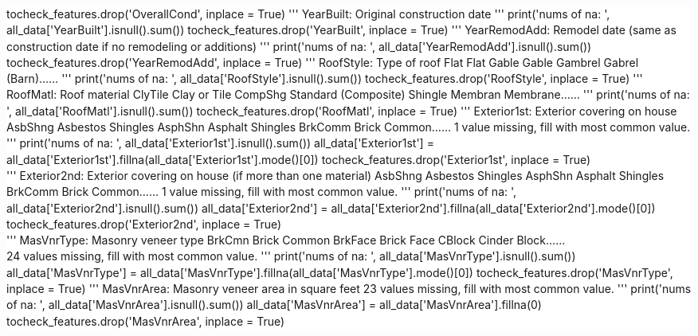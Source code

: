 tocheck_features.drop('OverallCond', inplace = True)
'''
YearBuilt: Original construction date
'''
print('nums of na: ', all_data['YearBuilt'].isnull().sum())
tocheck_features.drop('YearBuilt', inplace = True)
'''
YearRemodAdd: Remodel date (same as construction date if no remodeling or additions)
'''
print('nums of na: ', all_data['YearRemodAdd'].isnull().sum())
tocheck_features.drop('YearRemodAdd', inplace = True)
'''
RoofStyle: Type of roof
       Flat	Flat
       Gable	Gable
       Gambrel	Gabrel (Barn)……
'''
print('nums of na: ', all_data['RoofStyle'].isnull().sum())
tocheck_features.drop('RoofStyle', inplace = True)
'''
RoofMatl: Roof material
       ClyTile	Clay or Tile
       CompShg	Standard (Composite) Shingle
       Membran	Membrane……
'''
print('nums of na: ', all_data['RoofMatl'].isnull().sum())
tocheck_features.drop('RoofMatl', inplace = True)
'''
Exterior1st: Exterior covering on house
       AsbShng	Asbestos Shingles
       AsphShn	Asphalt Shingles
       BrkComm	Brick Common……
       1 value missing, fill with most common value.
'''
print('nums of na: ', all_data['Exterior1st'].isnull().sum())
all_data['Exterior1st'] = all_data['Exterior1st'].fillna(all_data['Exterior1st'].mode()[0])
tocheck_features.drop('Exterior1st', inplace = True)      
'''
Exterior2nd: Exterior covering on house (if more than one material)
       AsbShng	Asbestos Shingles
       AsphShn	Asphalt Shingles
       BrkComm	Brick Common……
       1 value missing, fill with most common value.
'''
print('nums of na: ', all_data['Exterior2nd'].isnull().sum())
all_data['Exterior2nd'] = all_data['Exterior2nd'].fillna(all_data['Exterior2nd'].mode()[0])
tocheck_features.drop('Exterior2nd', inplace = True)  
'''
MasVnrType: Masonry veneer type
       BrkCmn	Brick Common
       BrkFace	Brick Face
       CBlock	Cinder Block……     
       24 values missing, fill with most common value.
'''
print('nums of na: ', all_data['MasVnrType'].isnull().sum())
all_data['MasVnrType'] = all_data['MasVnrType'].fillna(all_data['MasVnrType'].mode()[0])
tocheck_features.drop('MasVnrType', inplace = True) 
'''
MasVnrArea: Masonry veneer area in square feet
      23 values missing, fill with most common value.
'''
print('nums of na: ', all_data['MasVnrArea'].isnull().sum())
all_data['MasVnrArea'] = all_data['MasVnrArea'].fillna(0)
tocheck_features.drop('MasVnrArea', inplace = True) 